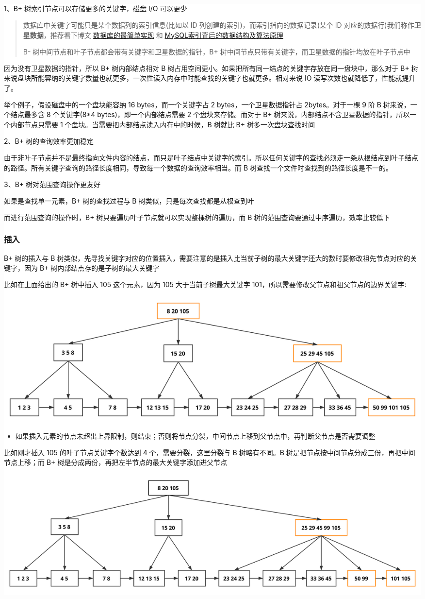 1、B+ 树索引节点可以存储更多的关键字，磁盘 I/O 可以更少

> 数据库中关键字可能只是某个数据列的索引信息(比如以 ID 列创建的索引)，而索引指向的数据记录(某个 ID 对应的数据行)我们称作**卫星数据**，推荐看下博文 [数据库的最简单实现](http://www.ruanyifeng.com/blog/2014/07/database_implementation.html) 和 [MySQL索引背后的数据结构及算法原理](http://blog.codinglabs.org/articles/theory-of-mysql-index.html)
>
> B- 树中间节点和叶子节点都会带有关键字和卫星数据的指针，B+ 树中间节点只带有关键字，而卫星数据的指针均放在叶子节点中

因为没有卫星数据的指针，所以 B+ 树内部结点相对 B 树占用空间更小。如果把所有同一结点的关键字存放在同一盘块中，那么对于 B+ 树来说盘块所能容纳的关键字数量也就更多，一次性读入内存中时能查找的关键字也就更多。相对来说 IO 读写次数也就降低了，性能就提升了。

举个例子，假设磁盘中的一个盘块能容纳 16 bytes，而一个关键字占 2 bytes，一个卫星数据指针占 2bytes。对于一棵 9 阶 B 树来说，一个结点最多含 8 个关键字(8\*4 bytes)，即一个内部结点需要 2 个盘块来存储。而对于 B+ 树来说，内部结点不含卫星数据的指针，所以一个内部节点只需要 1 个盘块。当需要把内部结点读入内存中的时候，B 树就比 B+ 树多一次盘块查找时间

2、B+ 树的查询效率更加稳定

由于非叶子节点并不是最终指向文件内容的结点，而只是叶子结点中关键字的索引。所以任何关键字的查找必须走一条从根结点到叶子结点的路径。所有关键字查询的路径长度相同，导致每一个数据的查询效率相当。而 B 树查找一个文件时查找到的路径长度是不一的。

3、B+ 树对范围查询操作更友好

如果是查找单一元素，B+ 树的查找过程与 B 树类似，只是每次查找都是从根查到叶

而进行范围查询的操作时，B+ 树只要遍历叶子节点就可以实现整棵树的遍历，而 B 树的范围查询要通过中序遍历，效率比较低下

### 插入

B+ 树的插入与 B 树类似，先寻找关键字对应的位置插入，需要注意的是插入比当前子树的最大关键字还大的数时要修改祖先节点对应的关键字，因为 B+ 树内部结点存的是子树的最大关键字

比如在上面给出的 B+ 树中插入 105 这个元素，因为 105 大于当前子树最大关键字 101，所以需要修改父节点和祖父节点的边界关键字:

![插入 105](images/B+T-insert-0.svg)

- 如果插入元素的节点未超出上界限制，则结束；否则将节点分裂，中间节点上移到父节点中，再判断父节点是否需要调整

比如刚才插入 105 的叶子节点关键字个数达到 4 个，需要分裂，这里分裂与 B 树略有不同。B 树是把节点按中间节点分成三份，再把中间节点上移；而 B+ 树是分成两份，再把左半节点的最大关键字添加进父节点

![分裂叶子](images/B+T-insert-1.svg)

